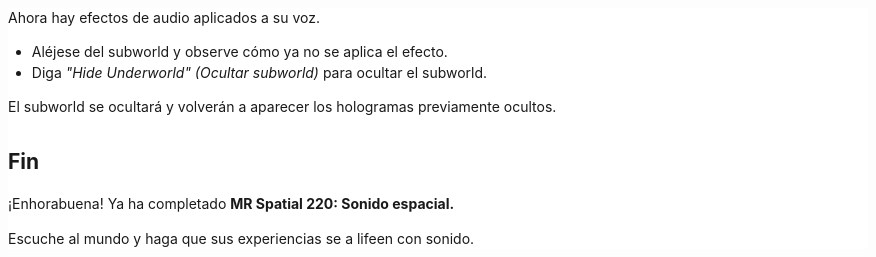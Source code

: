 Ahora hay efectos de audio aplicados a su voz.

* Aléjese del subworld y observe cómo ya no se aplica el efecto.
* Diga *"Hide Underworld" (Ocultar subworld)* para ocultar el subworld.

El subworld se ocultará y volverán a aparecer los hologramas previamente ocultos.

## <a name="the-end"></a>Fin

¡Enhorabuena! Ya ha completado **MR Spatial 220: Sonido espacial.**

Escuche al mundo y haga que sus experiencias se a lifeen con sonido.